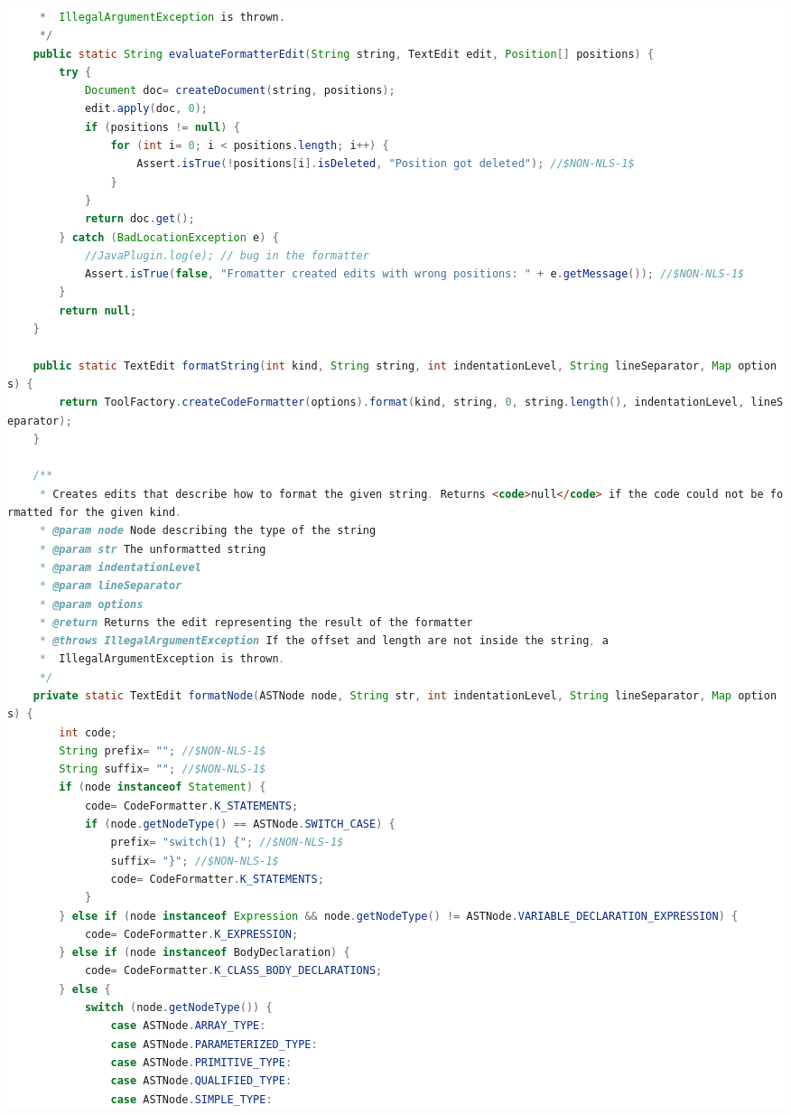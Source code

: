 ```java
	 *  IllegalArgumentException is thrown.
	 */
	public static String evaluateFormatterEdit(String string, TextEdit edit, Position[] positions) {
		try {
			Document doc= createDocument(string, positions);
			edit.apply(doc, 0);
			if (positions != null) {
				for (int i= 0; i < positions.length; i++) {
					Assert.isTrue(!positions[i].isDeleted, "Position got deleted"); //$NON-NLS-1$
				}
			}
			return doc.get();
		} catch (BadLocationException e) {
			//JavaPlugin.log(e); // bug in the formatter
			Assert.isTrue(false, "Fromatter created edits with wrong positions: " + e.getMessage()); //$NON-NLS-1$
		}
		return null;
	}
		
	public static TextEdit formatString(int kind, String string, int indentationLevel, String lineSeparator, Map options) {
		return ToolFactory.createCodeFormatter(options).format(kind, string, 0, string.length(), indentationLevel, lineSeparator);
	}
	
	/**
	 * Creates edits that describe how to format the given string. Returns <code>null</code> if the code could not be formatted for the given kind.
	 * @param node Node describing the type of the string
	 * @param str The unformatted string
	 * @param indentationLevel 
	 * @param lineSeparator
	 * @param options
	 * @return Returns the edit representing the result of the formatter
	 * @throws IllegalArgumentException If the offset and length are not inside the string, a
	 *  IllegalArgumentException is thrown.
	 */
	private static TextEdit formatNode(ASTNode node, String str, int indentationLevel, String lineSeparator, Map options) {
		int code;
		String prefix= ""; //$NON-NLS-1$
		String suffix= ""; //$NON-NLS-1$
		if (node instanceof Statement) {
			code= CodeFormatter.K_STATEMENTS;
			if (node.getNodeType() == ASTNode.SWITCH_CASE) {
				prefix= "switch(1) {"; //$NON-NLS-1$
				suffix= "}"; //$NON-NLS-1$
				code= CodeFormatter.K_STATEMENTS;
			}
		} else if (node instanceof Expression && node.getNodeType() != ASTNode.VARIABLE_DECLARATION_EXPRESSION) {
			code= CodeFormatter.K_EXPRESSION;
		} else if (node instanceof BodyDeclaration) {
			code= CodeFormatter.K_CLASS_BODY_DECLARATIONS;
		} else {
			switch (node.getNodeType()) {
				case ASTNode.ARRAY_TYPE:
				case ASTNode.PARAMETERIZED_TYPE:
				case ASTNode.PRIMITIVE_TYPE:
				case ASTNode.QUALIFIED_TYPE:
				case ASTNode.SIMPLE_TYPE:
```
